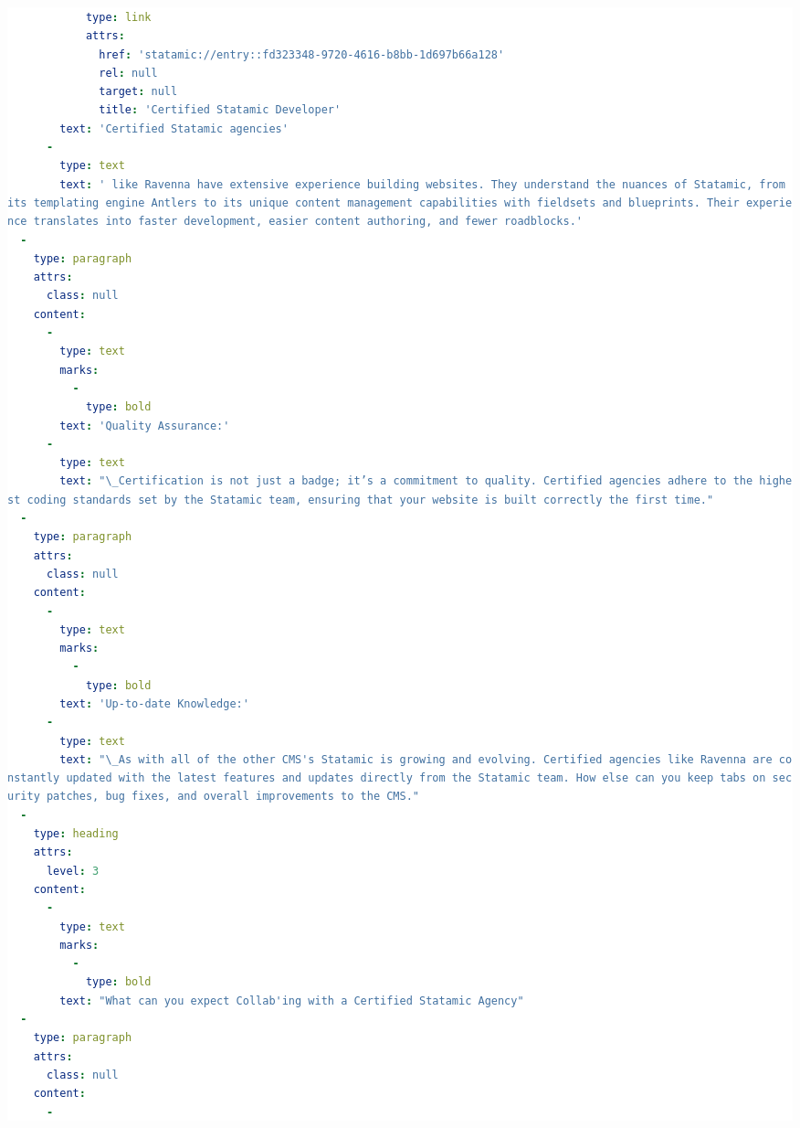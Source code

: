 ```yaml
            type: link
            attrs:
              href: 'statamic://entry::fd323348-9720-4616-b8bb-1d697b66a128'
              rel: null
              target: null
              title: 'Certified Statamic Developer'
        text: 'Certified Statamic agencies'
      -
        type: text
        text: ' like Ravenna have extensive experience building websites. They understand the nuances of Statamic, from its templating engine Antlers to its unique content management capabilities with fieldsets and blueprints. Their experience translates into faster development, easier content authoring, and fewer roadblocks.'
  -
    type: paragraph
    attrs:
      class: null
    content:
      -
        type: text
        marks:
          -
            type: bold
        text: 'Quality Assurance:'
      -
        type: text
        text: "\_Certification is not just a badge; it’s a commitment to quality. Certified agencies adhere to the highest coding standards set by the Statamic team, ensuring that your website is built correctly the first time."
  -
    type: paragraph
    attrs:
      class: null
    content:
      -
        type: text
        marks:
          -
            type: bold
        text: 'Up-to-date Knowledge:'
      -
        type: text
        text: "\_As with all of the other CMS's Statamic is growing and evolving. Certified agencies like Ravenna are constantly updated with the latest features and updates directly from the Statamic team. How else can you keep tabs on security patches, bug fixes, and overall improvements to the CMS."
  -
    type: heading
    attrs:
      level: 3
    content:
      -
        type: text
        marks:
          -
            type: bold
        text: "What can you expect Collab'ing with a Certified Statamic Agency"
  -
    type: paragraph
    attrs:
      class: null
    content:
      -
```